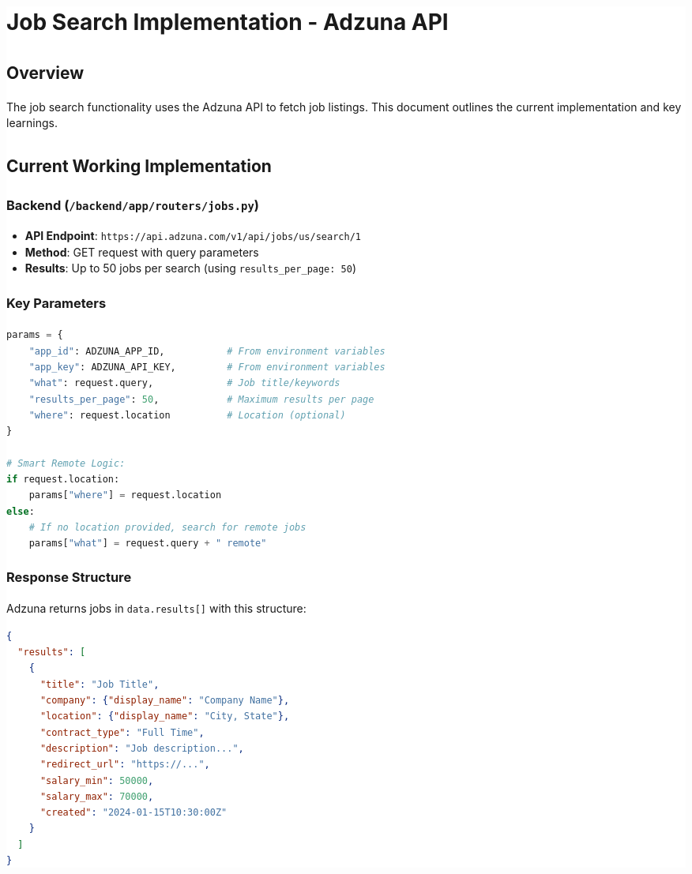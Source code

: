 # Job Search Implementation - Adzuna API

## Overview
The job search functionality uses the Adzuna API to fetch job listings. This document outlines the current implementation and key learnings.

## Current Working Implementation

### Backend (`/backend/app/routers/jobs.py`)
- **API Endpoint**: `https://api.adzuna.com/v1/api/jobs/us/search/1`
- **Method**: GET request with query parameters
- **Results**: Up to 50 jobs per search (using `results_per_page: 50`)

### Key Parameters
```python
params = {
    "app_id": ADZUNA_APP_ID,           # From environment variables
    "app_key": ADZUNA_API_KEY,         # From environment variables  
    "what": request.query,             # Job title/keywords
    "results_per_page": 50,            # Maximum results per page
    "where": request.location          # Location (optional)
}

# Smart Remote Logic:
if request.location:
    params["where"] = request.location
else:
    # If no location provided, search for remote jobs
    params["what"] = request.query + " remote"
```

### Response Structure
Adzuna returns jobs in `data.results[]` with this structure:
```json
{
  "results": [
    {
      "title": "Job Title",
      "company": {"display_name": "Company Name"},
      "location": {"display_name": "City, State"},
      "contract_type": "Full Time",
      "description": "Job description...",
      "redirect_url": "https://...",
      "salary_min": 50000,
      "salary_max": 70000,
      "created": "2024-01-15T10:30:00Z"
    }
  ]
}
```
